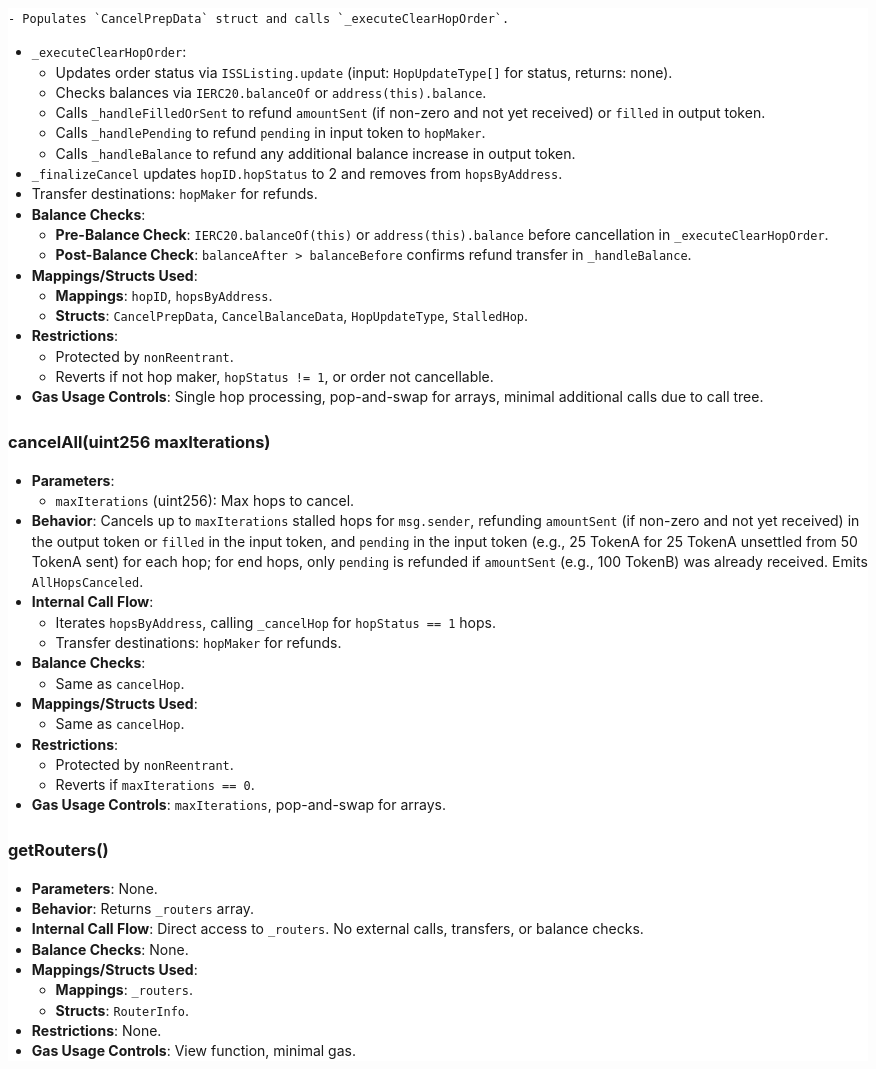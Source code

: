     - Populates `CancelPrepData` struct and calls `_executeClearHopOrder`.
  - `_executeClearHopOrder`:
    - Updates order status via `ISSListing.update` (input: `HopUpdateType[]` for status, returns: none).
    - Checks balances via `IERC20.balanceOf` or `address(this).balance`.
    - Calls `_handleFilledOrSent` to refund `amountSent` (if non-zero and not yet received) or `filled` in output token.
    - Calls `_handlePending` to refund `pending` in input token to `hopMaker`.
    - Calls `_handleBalance` to refund any additional balance increase in output token.
  - `_finalizeCancel` updates `hopID.hopStatus` to 2 and removes from `hopsByAddress`.
  - Transfer destinations: `hopMaker` for refunds.
- **Balance Checks**:
  - **Pre-Balance Check**: `IERC20.balanceOf(this)` or `address(this).balance` before cancellation in `_executeClearHopOrder`.
  - **Post-Balance Check**: `balanceAfter > balanceBefore` confirms refund transfer in `_handleBalance`.
- **Mappings/Structs Used**:
  - **Mappings**: `hopID`, `hopsByAddress`.
  - **Structs**: `CancelPrepData`, `CancelBalanceData`, `HopUpdateType`, `StalledHop`.
- **Restrictions**:
  - Protected by `nonReentrant`.
  - Reverts if not hop maker, `hopStatus != 1`, or order not cancellable.
- **Gas Usage Controls**: Single hop processing, pop-and-swap for arrays, minimal additional calls due to call tree.

### cancelAll(uint256 maxIterations)
- **Parameters**:
  - `maxIterations` (uint256): Max hops to cancel.
- **Behavior**: Cancels up to `maxIterations` stalled hops for `msg.sender`, refunding `amountSent` (if non-zero and not yet received) in the output token or `filled` in the input token, and `pending` in the input token (e.g., 25 TokenA for 25 TokenA unsettled from 50 TokenA sent) for each hop; for end hops, only `pending` is refunded if `amountSent` (e.g., 100 TokenB) was already received. Emits `AllHopsCanceled`.
- **Internal Call Flow**:
  - Iterates `hopsByAddress`, calling `_cancelHop` for `hopStatus == 1` hops.
  - Transfer destinations: `hopMaker` for refunds.
- **Balance Checks**:
  - Same as `cancelHop`.
- **Mappings/Structs Used**:
  - Same as `cancelHop`.
- **Restrictions**:
  - Protected by `nonReentrant`.
  - Reverts if `maxIterations == 0`.
- **Gas Usage Controls**: `maxIterations`, pop-and-swap for arrays.

### getRouters()
- **Parameters**: None.
- **Behavior**: Returns `_routers` array.
- **Internal Call Flow**: Direct access to `_routers`. No external calls, transfers, or balance checks.
- **Balance Checks**: None.
- **Mappings/Structs Used**:
  - **Mappings**: `_routers`.
  - **Structs**: `RouterInfo`.
- **Restrictions**: None.
- **Gas Usage Controls**: View function, minimal gas.
